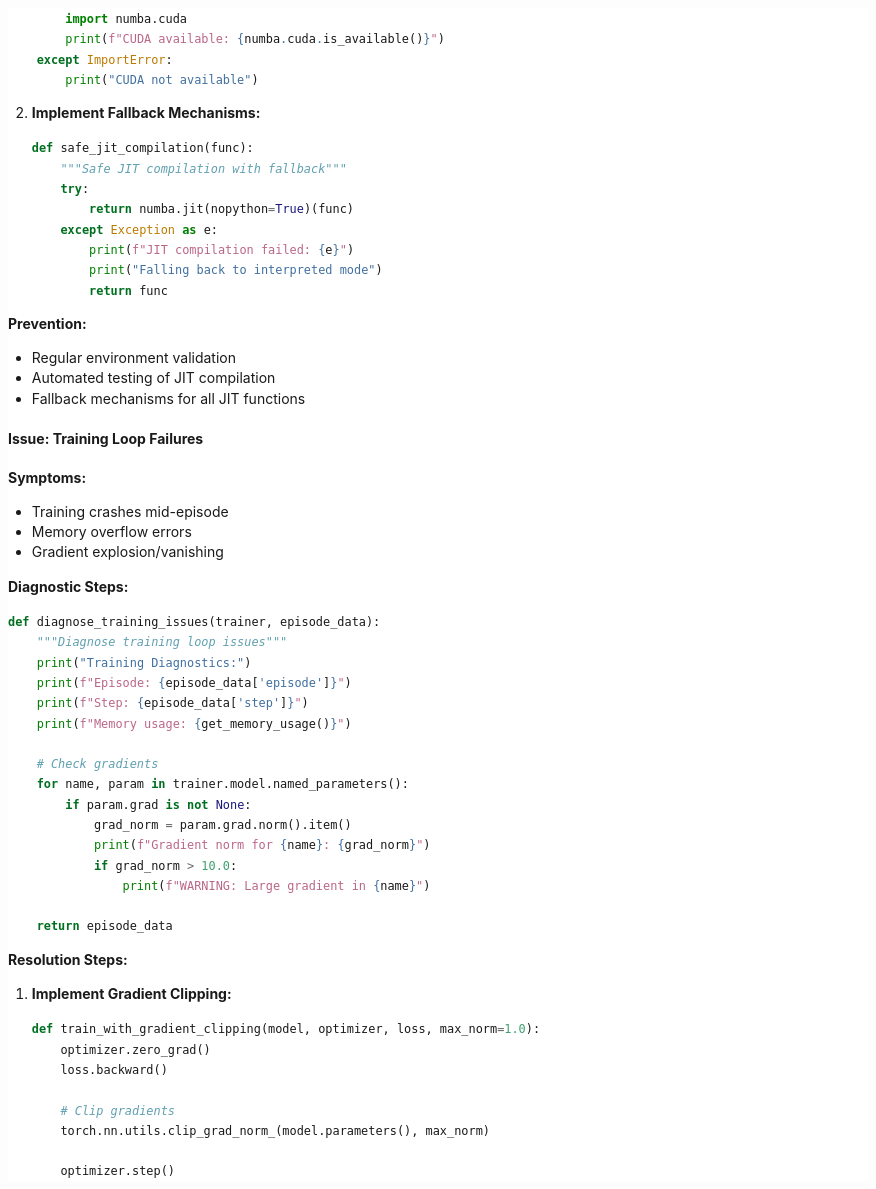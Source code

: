    ```python
           import numba.cuda
           print(f"CUDA available: {numba.cuda.is_available()}")
       except ImportError:
           print("CUDA not available")
   ```

2. **Implement Fallback Mechanisms:**
   ```python
   def safe_jit_compilation(func):
       """Safe JIT compilation with fallback"""
       try:
           return numba.jit(nopython=True)(func)
       except Exception as e:
           print(f"JIT compilation failed: {e}")
           print("Falling back to interpreted mode")
           return func
   ```

**Prevention:**
- Regular environment validation
- Automated testing of JIT compilation
- Fallback mechanisms for all JIT functions

#### Issue: Training Loop Failures
**Symptoms:**
- Training crashes mid-episode
- Memory overflow errors
- Gradient explosion/vanishing

**Diagnostic Steps:**
```python
def diagnose_training_issues(trainer, episode_data):
    """Diagnose training loop issues"""
    print("Training Diagnostics:")
    print(f"Episode: {episode_data['episode']}")
    print(f"Step: {episode_data['step']}")
    print(f"Memory usage: {get_memory_usage()}")
    
    # Check gradients
    for name, param in trainer.model.named_parameters():
        if param.grad is not None:
            grad_norm = param.grad.norm().item()
            print(f"Gradient norm for {name}: {grad_norm}")
            if grad_norm > 10.0:
                print(f"WARNING: Large gradient in {name}")
    
    return episode_data
```

**Resolution Steps:**
1. **Implement Gradient Clipping:**
   ```python
   def train_with_gradient_clipping(model, optimizer, loss, max_norm=1.0):
       optimizer.zero_grad()
       loss.backward()
       
       # Clip gradients
       torch.nn.utils.clip_grad_norm_(model.parameters(), max_norm)
       
       optimizer.step()
   ```
